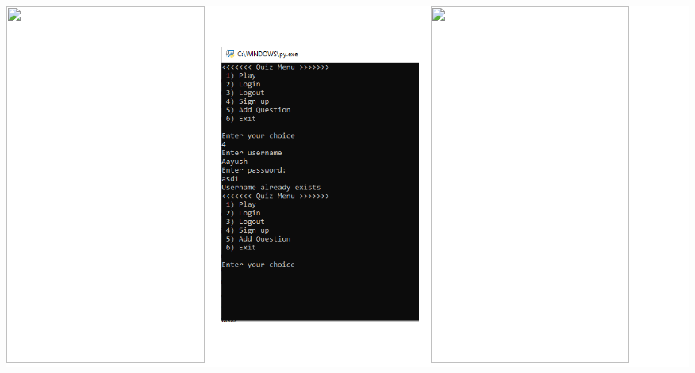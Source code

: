 <img  src="C:/Users/aayus/PycharmProjects/Quiz/Screenshots/4.png" width="250" height="450"> &nbsp;&nbsp;&nbsp; <img src="Screenshots/5.png" width="250" height="450">  &nbsp;&nbsp;&nbsp;<img src="Screenshots/6.jpeg" width="250" height="450"> <br>